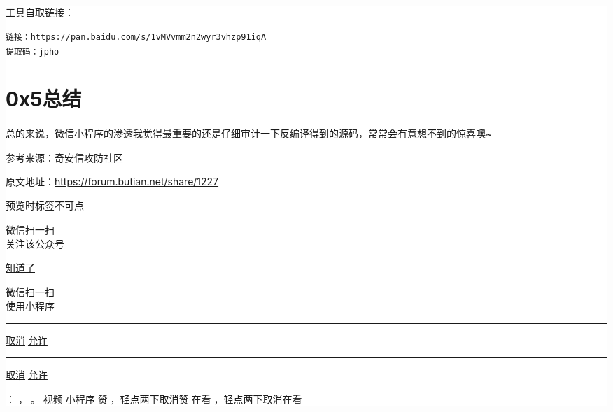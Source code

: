 工具自取链接：

    
    
    链接：https://pan.baidu.com/s/1vMVvmm2n2wyr3vhzp91iqA   
    提取码：jpho  
    

# 0x5总结

总的来说，微信小程序的渗透我觉得最重要的还是仔细审计一下反编译得到的源码，常常会有意想不到的惊喜噢~

  

参考来源：奇安信攻防社区  

原文地址：https://forum.butian.net/share/1227

预览时标签不可点

微信扫一扫  
关注该公众号

[知道了](javascript:;)

微信扫一扫  
使用小程序

****

[取消](javascript:void\(0\);) [允许](javascript:void\(0\);)

****

[取消](javascript:void\(0\);) [允许](javascript:void\(0\);)

： ， 。   视频 小程序 赞 ，轻点两下取消赞 在看 ，轻点两下取消在看

